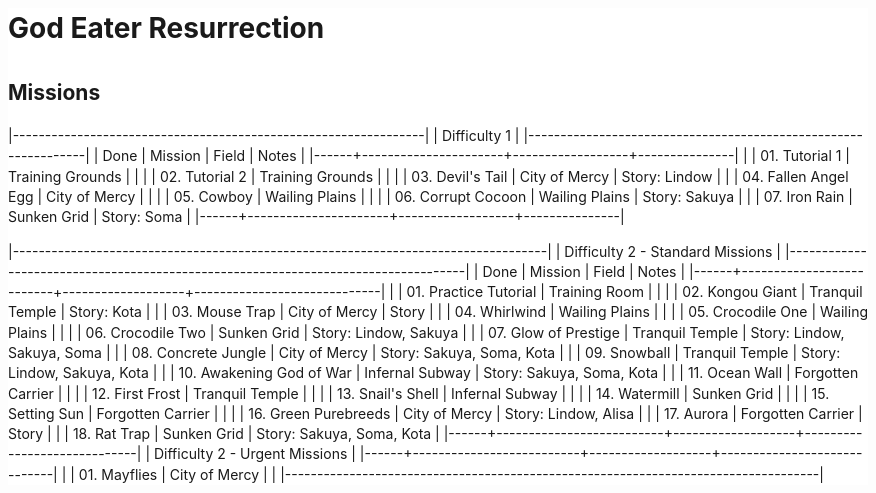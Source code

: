 # God Eater Resurrection

## Missions


|----------------------------------------------------------------|
| Difficulty 1                                                   |
|----------------------------------------------------------------|
| Done | Mission              | Field            | Notes         |
|------+----------------------+------------------+---------------|
|      | 01. Tutorial 1       | Training Grounds |               |
|      | 02. Tutorial 2       | Training Grounds |               |
|      | 03. Devil's Tail     | City of Mercy    | Story: Lindow |
|      | 04. Fallen Angel Egg | City of Mercy    |               |
|      | 05. Cowboy           | Wailing Plains   |               |
|      | 06. Corrupt Cocoon   | Wailing Plains   | Story: Sakuya |
|      | 07. Iron Rain        | Sunken Grid      | Story: Soma   |
|------+----------------------+------------------+---------------|


|-----------------------------------------------------------------------------------|
| Difficulty 2 - Standard Missions                                                  |
|-----------------------------------------------------------------------------------|
| Done | Mission                  | Field             | Notes                       |
|------+--------------------------+-------------------+-----------------------------|
|      | 01. Practice Tutorial    | Training Room     |                             |
|      | 02. Kongou Giant         | Tranquil Temple   | Story: Kota                 |
|      | 03. Mouse Trap           | City of Mercy     | Story                       |
|      | 04. Whirlwind            | Wailing Plains    |                             |
|      | 05. Crocodile One        | Wailing Plains    |                             |
|      | 06. Crocodile Two        | Sunken Grid       | Story: Lindow, Sakuya       |
|      | 07. Glow of Prestige     | Tranquil Temple   | Story: Lindow, Sakuya, Soma |
|      | 08. Concrete Jungle      | City of Mercy     | Story: Sakuya, Soma, Kota   |
|      | 09. Snowball             | Tranquil Temple   | Story: Lindow, Sakuya, Kota |
|      | 10. Awakening God of War | Infernal Subway   | Story: Sakuya, Soma, Kota   |
|      | 11. Ocean Wall           | Forgotten Carrier |                             |
|      | 12. First Frost          | Tranquil Temple   |                             |
|      | 13. Snail's Shell        | Infernal Subway   |                             |
|      | 14. Watermill            | Sunken Grid       |                             |
|      | 15. Setting Sun          | Forgotten Carrier |                             |
|      | 16. Green Purebreeds     | City of Mercy     | Story: Lindow, Alisa        |
|      | 17. Aurora               | Forgotten Carrier | Story                       |
|      | 18. Rat Trap             | Sunken Grid       | Story: Sakuya, Soma, Kota   |
|------+--------------------------+-------------------+-----------------------------|
| Difficulty 2 - Urgent Missions                                                    |
|------+--------------------------+-------------------+-----------------------------|
|      | 01. Mayflies             | City of Mercy     |                             |
|-----------------------------------------------------------------------------------|
